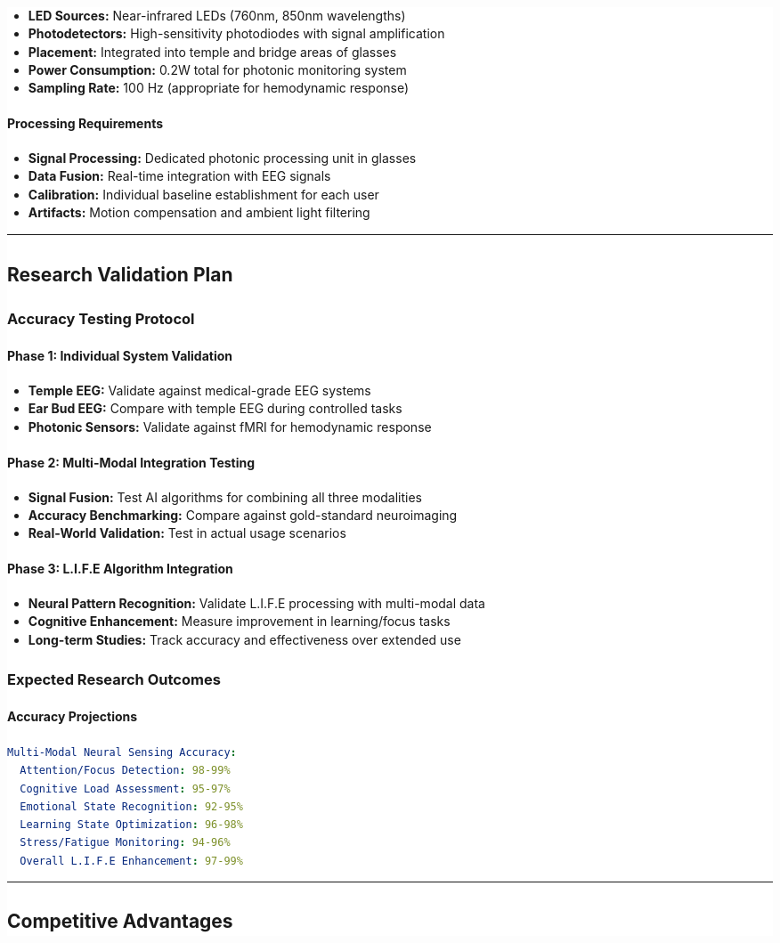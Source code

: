- **LED Sources:** Near-infrared LEDs (760nm, 850nm wavelengths)
- **Photodetectors:** High-sensitivity photodiodes with signal amplification
- **Placement:** Integrated into temple and bridge areas of glasses
- **Power Consumption:** 0.2W total for photonic monitoring system
- **Sampling Rate:** 100 Hz (appropriate for hemodynamic response)

#### Processing Requirements

- **Signal Processing:** Dedicated photonic processing unit in glasses
- **Data Fusion:** Real-time integration with EEG signals
- **Calibration:** Individual baseline establishment for each user
- **Artifacts:** Motion compensation and ambient light filtering

---

## Research Validation Plan

### Accuracy Testing Protocol

#### Phase 1: Individual System Validation

- **Temple EEG:** Validate against medical-grade EEG systems
- **Ear Bud EEG:** Compare with temple EEG during controlled tasks
- **Photonic Sensors:** Validate against fMRI for hemodynamic response

#### Phase 2: Multi-Modal Integration Testing

- **Signal Fusion:** Test AI algorithms for combining all three modalities
- **Accuracy Benchmarking:** Compare against gold-standard neuroimaging
- **Real-World Validation:** Test in actual usage scenarios

#### Phase 3: L.I.F.E Algorithm Integration

- **Neural Pattern Recognition:** Validate L.I.F.E processing with multi-modal data
- **Cognitive Enhancement:** Measure improvement in learning/focus tasks
- **Long-term Studies:** Track accuracy and effectiveness over extended use

### Expected Research Outcomes

#### Accuracy Projections

```yaml
Multi-Modal Neural Sensing Accuracy:
  Attention/Focus Detection: 98-99%
  Cognitive Load Assessment: 95-97%
  Emotional State Recognition: 92-95%
  Learning State Optimization: 96-98%
  Stress/Fatigue Monitoring: 94-96%
  Overall L.I.F.E Enhancement: 97-99%
```

---

## Competitive Advantages
